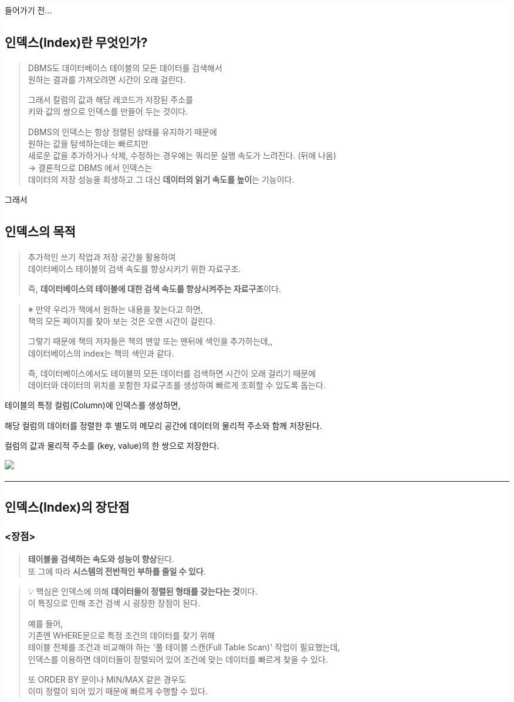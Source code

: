 들어가기 전...

## 인덱스(Index)란 무엇인가?

> DBMS도 데이터베이스 테이블의 모든 데이터를 검색해서  
> 원하는 결과를 가져오려면 시간이 오래 걸린다.  
>   
> 그래서 칼럼의 값과 해당 레코드가 저장된 주소를  
> 키와 값의 쌍으로 인덱스를 만들어 두는 것이다.  
>   
> DBMS의 인덱스는 항상 정렬된 상태를 유지하기 때문에   
> 원하는 값을 탐색하는데는 빠르지만   
> 새로운 값을 추가하거나 삭제, 수정하는 경우에는 쿼리문 실행 속도가 느려진다. (뒤에 나옴)  
> → 결론적으로 DBMS 에서 인덱스는  
> 데이터의 저장 성능을 희생하고 그 대신 **데이터의 읽기 속도를 높이**는 기능이다.

그래서 

## 인덱스의 목적

> 추가적인 쓰기 작업과 저장 공간을 활용하여   
> 데이터베이스 테이블의 검색 속도를 향상시키기 위한 자료구조.  
>   
> 즉, **데이터베이스의 테이블에 대한 검색 속도를 향상시켜주는 자료구조**이다. 

> ※ 만약 우리가 책에서 원하는 내용을 찾는다고 하면,   
> 책의 모든 페이지를 찾아 보는 것은 오랜 시간이 걸린다.  
>   
> 그렇기 때문에 책의 저자들은 책의 맨앞 또는 맨뒤에 색인을 추가하는데,,   
> 데이터베이스의 index는 책의 색인과 같다.  
>   
> 즉, 데이터베이스에서도 테이블의 모든 데이터를 검색하면 시간이 오래 걸리기 때문에   
> 데이터와 데이터의 위치를 포함한 자료구조를 생성하여 빠르게 조회할 수 있도록 돕는다.

테이블의 특정 컬럼(Column)에 인덱스를 생성하면, 

해당 컬럼의 데이터를 정렬한 후 별도의 메모리 공간에 데이터의 물리적 주소와 함께 저장된다. 

컬럼의 값과 물리적 주소를 (key, value)의 한 쌍으로 저장한다. 

![](https://img1.daumcdn.net/thumb/R1280x0/?scode=mtistory2&fname=https%3A%2F%2Fblog.kakaocdn.net%2Fdn%2FmVaOU%2FbtrVLwcBoDk%2FJimbbio6rV7Xh3UxAkASJ1%2Fimg.png)

---

## 인덱스(Index)의 장단점

### <장점>

> **테이블을 검색하는 속도와 성능이 향상**된다.  
> 또 그에 따라 **시스템의 전반적인 부하를 줄일 수 있다**.

> 💡 핵심은 인덱스에 의해 **데이터들이 정렬된 형태를 갖는다는 것**이다.  
> 이 특징으로 인해 조건 검색 시 굉장한 장점이 된다.  
>   
> 예를 들어,   
> 기존엔 WHERE문으로 특정 조건의 데이터를 찾기 위해   
> 테이블 전체를 조건과 비교해야 하는 '풀 테이블 스캔(Full Table Scan)' 작업이 필요했는데,   
> 인덱스를 이용하면 데이터들이 정렬되어 있어 조건에 맞는 데이터를 빠르게 찾을 수 있다.  
>   
> 또 ORDER BY 문이나 MIN/MAX 같은 경우도   
> 이미 정렬이 되어 있기 때문에 빠르게 수행할 수 있다.
